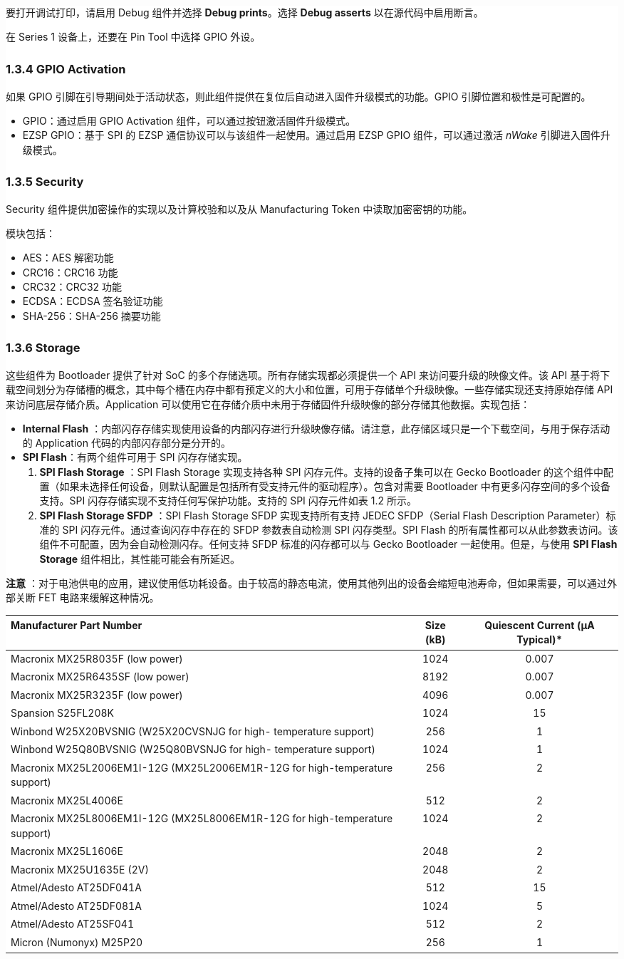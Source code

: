 要打开调试打印，请启用 Debug 组件并选择 **Debug prints**。选择 **Debug asserts** 以在源代码中启用断言。

在 Series 1 设备上，还要在 Pin Tool 中选择 GPIO 外设。

### 1.3.4 GPIO Activation

如果 GPIO 引脚在引导期间处于活动状态，则此组件提供在复位后自动进入固件升级模式的功能。GPIO 引脚位置和极性是可配置的。

* GPIO：通过启用 GPIO Activation 组件，可以通过按钮激活固件升级模式。
* EZSP GPIO：基于 SPI 的 EZSP 通信协议可以与该组件一起使用。通过启用 EZSP GPIO 组件，可以通过激活 *nWake* 引脚进入固件升级模式。

### 1.3.5 Security

Security 组件提供加密操作的实现以及计算校验和以及从 Manufacturing Token 中读取加密密钥的功能。

模块包括：

* AES：AES 解密功能
* CRC16：CRC16 功能
* CRC32：CRC32 功能
* ECDSA：ECDSA 签名验证功能
* SHA-256：SHA-256 摘要功能

### 1.3.6 Storage

这些组件为 Bootloader 提供了针对 SoC 的多个存储选项。所有存储实现都必须提供一个 API 来访问要升级的映像文件。该 API 基于将下载空间划分为存储槽的概念，其中每个槽在内存中都有预定义的大小和位置，可用于存储单个升级映像。一些存储实现还支持原始存储 API 来访问底层存储介质。Application 可以使用它在存储介质中未用于存储固件升级映像的部分存储其他数据。实现包括：

* **Internal Flash** ：内部闪存存储实现使用设备的内部闪存进行升级映像存储。请注意，此存储区域只是一个下载空间，与用于保存活动的 Application 代码的内部闪存部分是分开的。
* **SPI Flash**：有两个组件可用于 SPI 闪存存储实现。
    1. **SPI Flash Storage** ：SPI Flash Storage 实现支持各种 SPI 闪存元件。支持的设备子集可以在 Gecko Bootloader 的这个组件中配置（如果未选择任何设备，则默认配置是包括所有受支持元件的驱动程序）。包含对需要 Bootloader 中有更多闪存空间的多个设备支持。SPI 闪存存储实现不支持任何写保护功能。支持的 SPI 闪存元件如表 1.2 所示。
    2. **SPI Flash Storage SFDP** ：SPI Flash Storage SFDP 实现支持所有支持 JEDEC SFDP（Serial Flash Description Parameter）标准的 SPI 闪存元件。通过查询闪存中存在的 SFDP 参数表自动检测 SPI 闪存类型。SPI Flash 的所有属性都可以从此参数表访问。该组件不可配置，因为会自动检测闪存。任何支持 SFDP 标准的闪存都可以与 Gecko Bootloader 一起使用。但是，与使用 **SPI Flash Storage** 组件相比，其性能可能会有所延迟。

**注意** ：对于电池供电的应用，建议使用低功耗设备。由于较高的静态电流，使用其他列出的设备会缩短电池寿命，但如果需要，可以通过外部关断 FET 电路来缓解这种情况。

| Manufacturer Part Number                                                    | Size (kB) | Quiescent Current (µA Typical)* |
| :-------------------------------------------------------------------------- | :-------: | :-----------------------------: |
| Macronix MX25R8035F (low power)                                             |   1024    |              0.007              |
| Macronix MX25R6435SF (low power)                                            |   8192    |              0.007              |
| Macronix MX25R3235F (low power)                                             |   4096    |              0.007              |
| Spansion S25FL208K                                                          |   1024    |               15                |
| Winbond W25X20BVSNIG (W25X20CVSNJG for high- temperature support)           |    256    |                1                |
| Winbond W25Q80BVSNIG (W25Q80BVSNJG for high- temperature support)           |   1024    |                1                |
| Macronix MX25L2006EM1I-12G (MX25L2006EM1R-12G for high-temperature support) |    256    |                2                |
| Macronix MX25L4006E                                                         |    512    |                2                |
| Macronix MX25L8006EM1I-12G (MX25L8006EM1R-12G for high-temperature support) |   1024    |                2                |
| Macronix MX25L1606E                                                         |   2048    |                2                |
| Macronix MX25U1635E (2V)                                                    |   2048    |                2                |
| Atmel/Adesto AT25DF041A                                                     |    512    |               15                |
| Atmel/Adesto AT25DF081A                                                     |   1024    |                5                |
| Atmel/Adesto AT25SF041                                                      |    512    |                2                |
| Micron (Numonyx) M25P20                                                     |    256    |                1                |